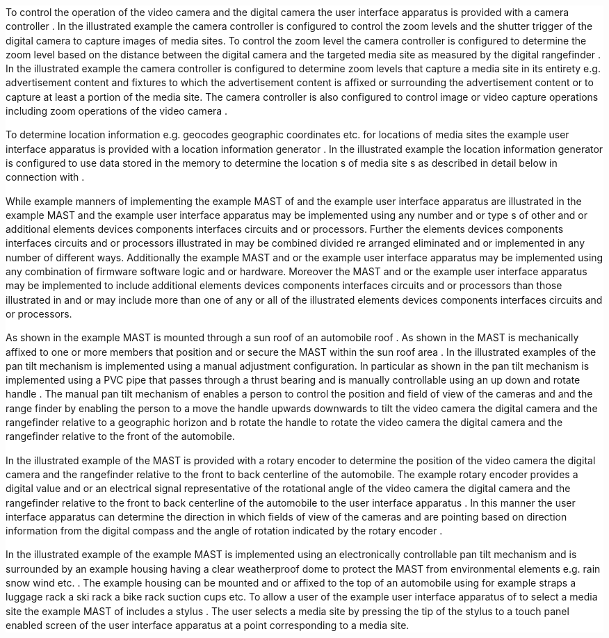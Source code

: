 To control the operation of the video camera and the digital camera the user interface apparatus is provided with a camera controller . In the illustrated example the camera controller is configured to control the zoom levels and the shutter trigger of the digital camera to capture images of media sites. To control the zoom level the camera controller is configured to determine the zoom level based on the distance between the digital camera and the targeted media site as measured by the digital rangefinder . In the illustrated example the camera controller is configured to determine zoom levels that capture a media site in its entirety e.g. advertisement content and fixtures to which the advertisement content is affixed or surrounding the advertisement content or to capture at least a portion of the media site. The camera controller is also configured to control image or video capture operations including zoom operations of the video camera .

To determine location information e.g. geocodes geographic coordinates etc. for locations of media sites the example user interface apparatus is provided with a location information generator . In the illustrated example the location information generator is configured to use data stored in the memory to determine the location s of media site s as described in detail below in connection with .

While example manners of implementing the example MAST of and the example user interface apparatus are illustrated in the example MAST and the example user interface apparatus may be implemented using any number and or type s of other and or additional elements devices components interfaces circuits and or processors. Further the elements devices components interfaces circuits and or processors illustrated in may be combined divided re arranged eliminated and or implemented in any number of different ways. Additionally the example MAST and or the example user interface apparatus may be implemented using any combination of firmware software logic and or hardware. Moreover the MAST and or the example user interface apparatus may be implemented to include additional elements devices components interfaces circuits and or processors than those illustrated in and or may include more than one of any or all of the illustrated elements devices components interfaces circuits and or processors.

As shown in the example MAST is mounted through a sun roof of an automobile roof . As shown in the MAST is mechanically affixed to one or more members that position and or secure the MAST within the sun roof area . In the illustrated examples of the pan tilt mechanism is implemented using a manual adjustment configuration. In particular as shown in the pan tilt mechanism is implemented using a PVC pipe that passes through a thrust bearing and is manually controllable using an up down and rotate handle . The manual pan tilt mechanism of enables a person to control the position and field of view of the cameras and and the range finder by enabling the person to a move the handle upwards downwards to tilt the video camera the digital camera and the rangefinder relative to a geographic horizon and b rotate the handle to rotate the video camera the digital camera and the rangefinder relative to the front of the automobile.

In the illustrated example of the MAST is provided with a rotary encoder to determine the position of the video camera the digital camera and the rangefinder relative to the front to back centerline of the automobile. The example rotary encoder provides a digital value and or an electrical signal representative of the rotational angle of the video camera the digital camera and the rangefinder relative to the front to back centerline of the automobile to the user interface apparatus . In this manner the user interface apparatus can determine the direction in which fields of view of the cameras and are pointing based on direction information from the digital compass and the angle of rotation indicated by the rotary encoder .

In the illustrated example of the example MAST is implemented using an electronically controllable pan tilt mechanism and is surrounded by an example housing having a clear weatherproof dome to protect the MAST from environmental elements e.g. rain snow wind etc. . The example housing can be mounted and or affixed to the top of an automobile using for example straps a luggage rack a ski rack a bike rack suction cups etc. To allow a user of the example user interface apparatus of to select a media site the example MAST of includes a stylus . The user selects a media site by pressing the tip of the stylus to a touch panel enabled screen of the user interface apparatus at a point corresponding to a media site.
